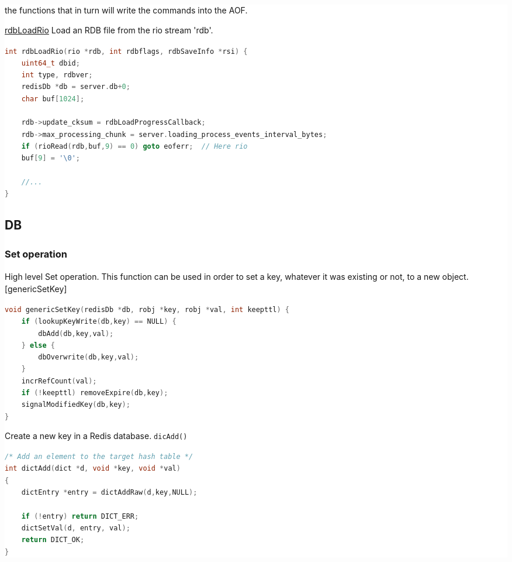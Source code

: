 the functions that in turn will write the commands into the AOF.



[rdbLoadRio](https://github.com/henrytien/redis/blob/unstable/src/rdb.c#L2023) Load an RDB file from the rio stream 'rdb'.

```c
int rdbLoadRio(rio *rdb, int rdbflags, rdbSaveInfo *rsi) {
    uint64_t dbid;
    int type, rdbver;
    redisDb *db = server.db+0;
    char buf[1024];

    rdb->update_cksum = rdbLoadProgressCallback;
    rdb->max_processing_chunk = server.loading_process_events_interval_bytes;
    if (rioRead(rdb,buf,9) == 0) goto eoferr;  // Here rio 
    buf[9] = '\0';
    
    //...
}
```

## DB

### Set operation	

High level Set operation. This function can be used in order to set a key, whatever it was existing or not, to a new object. [genericSetKey]

```c
void genericSetKey(redisDb *db, robj *key, robj *val, int keepttl) {
    if (lookupKeyWrite(db,key) == NULL) {
        dbAdd(db,key,val);
    } else {
        dbOverwrite(db,key,val);
    }
    incrRefCount(val);
    if (!keepttl) removeExpire(db,key);
    signalModifiedKey(db,key);
}
```

Create a new key in a Redis database. `dicAdd()`

```c
/* Add an element to the target hash table */
int dictAdd(dict *d, void *key, void *val)
{
    dictEntry *entry = dictAddRaw(d,key,NULL);

    if (!entry) return DICT_ERR;
    dictSetVal(d, entry, val);
    return DICT_OK;
}

```

